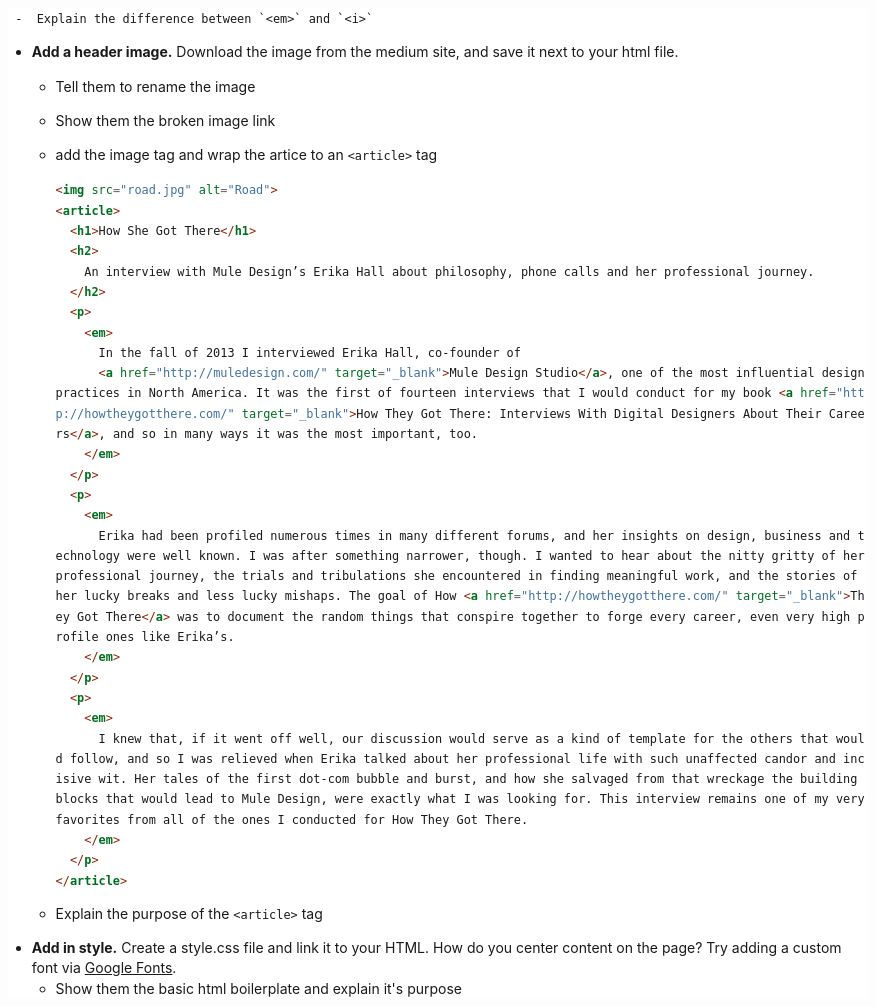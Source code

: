      -  Explain the difference between `<em>` and `<i>`
 -  **Add a header image.**
    Download the image from the medium site, and save it next to your html file.
     -  Tell them to rename the image
     -  Show them the broken image link
     -  add the image tag and wrap the artice to an `<article>` tag

        ```html
        <img src="road.jpg" alt="Road">
        <article>
          <h1>How She Got There</h1>
          <h2>
            An interview with Mule Design’s Erika Hall about philosophy, phone calls and her professional journey.
          </h2>
          <p>
            <em>
              In the fall of 2013 I interviewed Erika Hall, co-founder of
              <a href="http://muledesign.com/" target="_blank">Mule Design Studio</a>, one of the most influential design practices in North America. It was the first of fourteen interviews that I would conduct for my book <a href="http://howtheygotthere.com/" target="_blank">How They Got There: Interviews With Digital Designers About Their Careers</a>, and so in many ways it was the most important, too.
            </em>
          </p>
          <p>
            <em>
              Erika had been profiled numerous times in many different forums, and her insights on design, business and technology were well known. I was after something narrower, though. I wanted to hear about the nitty gritty of her professional journey, the trials and tribulations she encountered in finding meaningful work, and the stories of her lucky breaks and less lucky mishaps. The goal of How <a href="http://howtheygotthere.com/" target="_blank">They Got There</a> was to document the random things that conspire together to forge every career, even very high profile ones like Erika’s.
            </em>
          </p>
          <p>
            <em>
              I knew that, if it went off well, our discussion would serve as a kind of template for the others that would follow, and so I was relieved when Erika talked about her professional life with such unaffected candor and incisive wit. Her tales of the first dot-com bubble and burst, and how she salvaged from that wreckage the building blocks that would lead to Mule Design, were exactly what I was looking for. This interview remains one of my very favorites from all of the ones I conducted for How They Got There.
            </em>
          </p>
        </article>
        ```

     -  Explain the purpose of the `<article>` tag
 -  **Add in style.**
    Create a style.css file and link it to your HTML.
    How do you center content on the page?
    Try adding a custom font via [Google Fonts](https://www.google.com/fonts#UsePlace:use/Collection:Lato|Merriweather).
     -  Show them the basic html boilerplate and explain it's purpose
